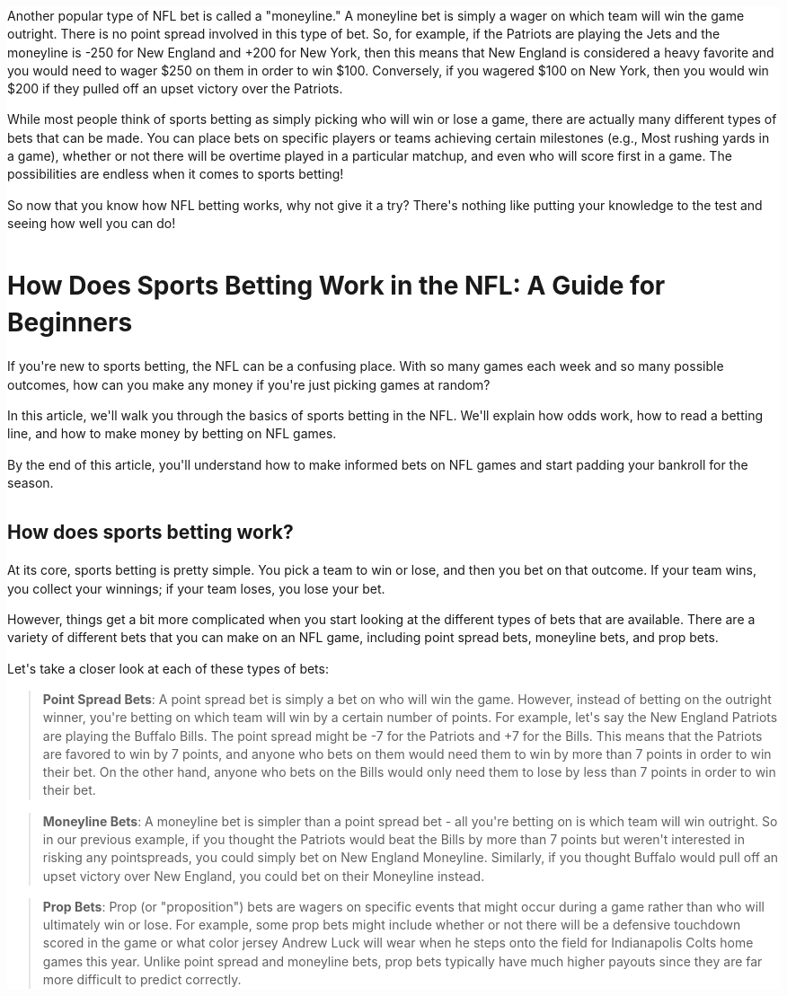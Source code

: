 Another popular type of NFL bet is called a "moneyline." A moneyline bet is simply a wager on which team will win the game outright. There is no point spread involved in this type of bet. So, for example, if the Patriots are playing the Jets and the moneyline is -250 for New England and +200 for New York, then this means that New England is considered a heavy favorite and you would need to wager $250 on them in order to win $100. Conversely, if you wagered $100 on New York, then you would win $200 if they pulled off an upset victory over the Patriots.

While most people think of sports betting as simply picking who will win or lose a game, there are actually many different types of bets that can be made. You can place bets on specific players or teams achieving certain milestones (e.g., Most rushing yards in a game), whether or not there will be overtime played in a particular matchup, and even who will score first in a game. The possibilities are endless when it comes to sports betting!

So now that you know how NFL betting works, why not give it a try? There's nothing like putting your knowledge to the test and seeing how well you can do!

#  How Does Sports Betting Work in the NFL: A Guide for Beginners

If you're new to sports betting, the NFL can be a confusing place. With so many games each week and so many possible outcomes, how can you make any money if you're just picking games at random?

In this article, we'll walk you through the basics of sports betting in the NFL. We'll explain how odds work, how to read a betting line, and how to make money by betting on NFL games.

By the end of this article, you'll understand how to make informed bets on NFL games and start padding your bankroll for the season.

## How does sports betting work?

At its core, sports betting is pretty simple. You pick a team to win or lose, and then you bet on that outcome. If your team wins, you collect your winnings; if your team loses, you lose your bet.

However, things get a bit more complicated when you start looking at the different types of bets that are available. There are a variety of different bets that you can make on an NFL game, including point spread bets, moneyline bets, and prop bets.

Let's take a closer look at each of these types of bets:

> **Point Spread Bets**: A point spread bet is simply a bet on who will win the game. However, instead of betting on the outright winner, you're betting on which team will win by a certain number of points. For example, let's say the New England Patriots are playing the Buffalo Bills. The point spread might be -7 for the Patriots and +7 for the Bills. This means that the Patriots are favored to win by 7 points, and anyone who bets on them would need them to win by more than 7 points in order to win their bet. On the other hand, anyone who bets on the Bills would only need them to lose by less than 7 points in order to win their bet.

> **Moneyline Bets**: A moneyline bet is simpler than a point spread bet - all you're betting on is which team will win outright. So in our previous example, if you thought the Patriots would beat the Bills by more than 7 points but weren't interested in risking any pointspreads, you could simply bet on New England Moneyline. Similarly, if you thought Buffalo would pull off an upset victory over New England, you could bet on their Moneyline instead.

> **Prop Bets**: Prop (or "proposition") bets are wagers on specific events that might occur during a game rather than who will ultimately win or lose. For example, some prop bets might include whether or not there will be a defensive touchdown scored in the game or what color jersey Andrew Luck will wear when he steps onto the field for Indianapolis Colts home games this year. Unlike point spread and moneyline bets, prop bets typically have much higher payouts since they are far more difficult to predict correctly.
